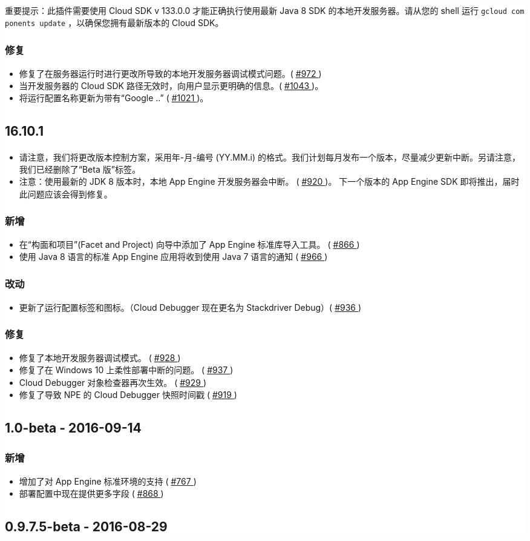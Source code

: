 重要提示：此插件需要使用 Cloud SDK v 133.0.0 才能正确执行使用最新 Java 8 SDK 的本地开发服务器。请从您的 shell 运行
` gcloud components update ` ，以确保您拥有最新版本的 Cloud SDK。

###  修复

  * 修复了在服务器运行时进行更改所导致的本地开发服务器调试模式问题。( [ #972 ](https://github.com/GoogleCloudPlatform/google-cloud-intellij/issues/972) ) 
  * 当开发服务器的 Cloud SDK 路径无效时，向用户显示更明确的信息。( [ #1043 ](https://github.com/GoogleCloudPlatform/google-cloud-intellij/issues/1043) )。 
  * 将运行配置名称更新为带有“Google ..” ( [ #1021 ](https://github.com/GoogleCloudPlatform/google-cloud-intellij/issues/1021) )。 

##  16.10.1

  * 请注意，我们将更改版本控制方案，采用年-月-编号 (YY.MM.i) 的格式。我们计划每月发布一个版本，尽量减少更新中断。另请注意，我们已经删除了“Beta 版”标签。 
  * 注意：使用最新的 JDK 8 版本时，本地 App Engine 开发服务器会中断。 ( [ #920 ](https://github.com/GoogleCloudPlatform/google-cloud-intellij/issues/920) )。 下一个版本的 App Engine SDK 即将推出，届时此问题应该会得到修复。 

###  新增

  * 在“构面和项目”(Facet and Project) 向导中添加了 App Engine 标准库导入工具。 ( [ #866 ](https://github.com/GoogleCloudPlatform/google-cloud-intellij/issues/866) ) 
  * 使用 Java 8 语言的标准 App Engine 应用将收到使用 Java 7 语言的通知 ( [ #966 ](https://github.com/GoogleCloudPlatform/google-cloud-intellij/pull/966) ) 

###  改动

  * 更新了运行配置标签和图标。（Cloud Debugger 现在更名为 Stackdriver Debug）( [ #936 ](https://github.com/GoogleCloudPlatform/google-cloud-intellij/issues/936) ) 

###  修复

  * 修复了本地开发服务器调试模式。 ( [ #928 ](https://github.com/GoogleCloudPlatform/google-cloud-intellij/issues/928) ) 
  * 修复了在 Windows 10 上柔性部署中断的问题。 ( [ #937 ](https://github.com/GoogleCloudPlatform/google-cloud-intellij/issues/937) ) 
  * Cloud Debugger 对象检查器再次生效。 ( [ #929 ](https://github.com/GoogleCloudPlatform/google-cloud-intellij/issues/929) ) 
  * 修复了导致 NPE 的 Cloud Debugger 快照时间戳 ( [ #919 ](https://github.com/GoogleCloudPlatform/google-cloud-intellij/pull/919) ) 

##  1.0-beta - 2016-09-14

###  新增

  * 增加了对 App Engine 标准环境的支持 ( [ #767 ](https://github.com/GoogleCloudPlatform/google-cloud-intellij/issues/767) ) 
  * 部署配置中现在提供更多字段 ( [ #868 ](https://github.com/GoogleCloudPlatform/google-cloud-intellij/pull/868) ) 

##  0.9.7.5-beta - 2016-08-29
